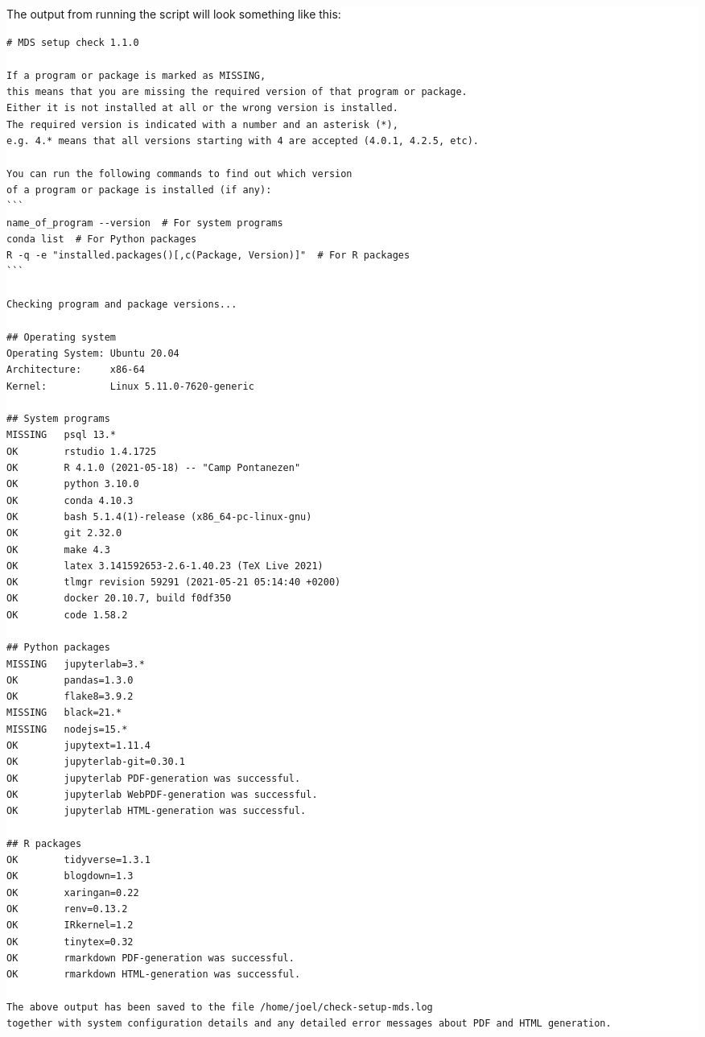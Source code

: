 The output from running the script will look something like this:

````
# MDS setup check 1.1.0

If a program or package is marked as MISSING,
this means that you are missing the required version of that program or package.
Either it is not installed at all or the wrong version is installed.
The required version is indicated with a number and an asterisk (*),
e.g. 4.* means that all versions starting with 4 are accepted (4.0.1, 4.2.5, etc).

You can run the following commands to find out which version
of a program or package is installed (if any):
```
name_of_program --version  # For system programs
conda list  # For Python packages
R -q -e "installed.packages()[,c(Package, Version)]"  # For R packages
```

Checking program and package versions...

## Operating system
Operating System: Ubuntu 20.04
Architecture:     x86-64
Kernel:           Linux 5.11.0-7620-generic

## System programs
MISSING   psql 13.*
OK        rstudio 1.4.1725
OK        R 4.1.0 (2021-05-18) -- "Camp Pontanezen"
OK        python 3.10.0
OK        conda 4.10.3
OK        bash 5.1.4(1)-release (x86_64-pc-linux-gnu)
OK        git 2.32.0
OK        make 4.3
OK        latex 3.141592653-2.6-1.40.23 (TeX Live 2021)
OK        tlmgr revision 59291 (2021-05-21 05:14:40 +0200)
OK        docker 20.10.7, build f0df350
OK        code 1.58.2

## Python packages
MISSING   jupyterlab=3.*
OK        pandas=1.3.0
OK        flake8=3.9.2
MISSING   black=21.*
MISSING   nodejs=15.*
OK        jupytext=1.11.4
OK        jupyterlab-git=0.30.1
OK        jupyterlab PDF-generation was successful.
OK        jupyterlab WebPDF-generation was successful.
OK        jupyterlab HTML-generation was successful.

## R packages
OK        tidyverse=1.3.1
OK        blogdown=1.3
OK        xaringan=0.22
OK        renv=0.13.2
OK        IRkernel=1.2
OK        tinytex=0.32
OK        rmarkdown PDF-generation was successful.
OK        rmarkdown HTML-generation was successful.

The above output has been saved to the file /home/joel/check-setup-mds.log
together with system configuration details and any detailed error messages about PDF and HTML generation.
````